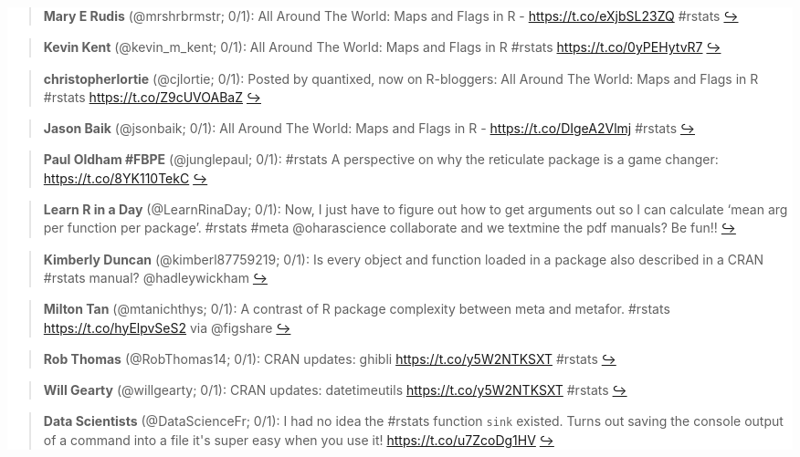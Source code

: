 


> **Mary E Rudis** (@mrshrbrmstr; 0/1): All Around The World: Maps and Flags in R - https://t.co/eXjbSL23ZQ #rstats  [&#8618;](https://twitter.com/dataandme/status/1108842091415814144)




> **Kevin Kent** (@kevin_m_kent; 0/1): All Around The World: Maps and Flags in R #rstats https://t.co/0yPEHytvR7  [&#8618;](https://twitter.com/dataandme/status/1108842085451468800)




> **christopherlortie** (@cjlortie; 0/1): Posted by quantixed, now on R-bloggers: All Around The World: Maps and Flags in R #rstats https://t.co/Z9cUVOABaZ  [&#8618;](https://twitter.com/dataandme/status/1108841425964163072)




> **Jason Baik** (@jsonbaik; 0/1): All Around The World: Maps and Flags in R - https://t.co/DIgeA2Vlmj #rstats  [&#8618;](https://twitter.com/dataandme/status/1108840595915710464)




> **Paul Oldham #FBPE** (@junglepaul; 0/1): #rstats A perspective on why the reticulate package is a game changer: https://t.co/8YK110TekC  [&#8618;](https://twitter.com/dataandme/status/1108838416626515968)




> **Learn R in a Day** (@LearnRinaDay; 0/1): Now, I just have to figure out how to get arguments out so I can calculate ‘mean arg per function per package’. #rstats #meta @oharascience collaborate and we textmine the pdf manuals? Be fun!!  [&#8618;](https://twitter.com/dataandme/status/1108836654637187073)




> **Kimberly Duncan** (@kimberl87759219; 0/1): Is every object and function loaded in a package also described in a CRAN #rstats manual? @hadleywickham  [&#8618;](https://twitter.com/dataandme/status/1108825763518783488)




> **Milton Tan** (@mtanichthys; 0/1): A contrast of R package complexity between meta and metafor. #rstats https://t.co/hyElpvSeS2 via @figshare  [&#8618;](https://twitter.com/dataandme/status/1108825368163549185)




> **Rob Thomas** (@RobThomas14; 0/1): CRAN updates: ghibli https://t.co/y5W2NTKSXT #rstats  [&#8618;](https://twitter.com/dataandme/status/1108836211215470592)




> **Will Gearty** (@willgearty; 0/1): CRAN updates: datetimeutils https://t.co/y5W2NTKSXT #rstats  [&#8618;](https://twitter.com/dataandme/status/1108821108562767872)




> **Data Scientists** (@DataScienceFr; 0/1): I had no idea the #rstats function `sink` existed. Turns out saving the console output of a command into a file it's super easy when you use it! https://t.co/u7ZcoDg1HV  [&#8618;](https://twitter.com/dataandme/status/1108822171529281536)

